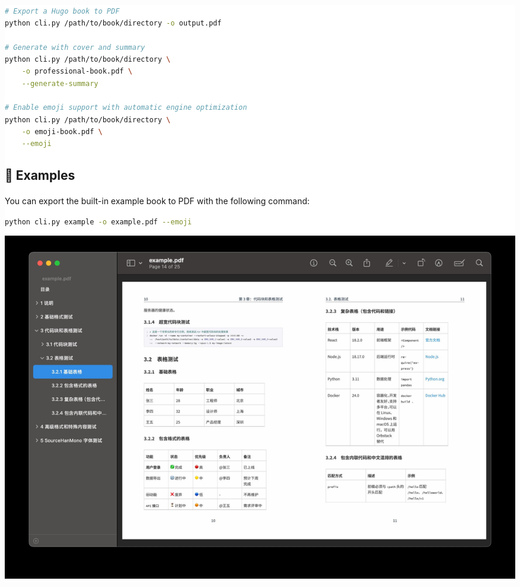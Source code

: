 ```bash
# Export a Hugo book to PDF
python cli.py /path/to/book/directory -o output.pdf

# Generate with cover and summary
python cli.py /path/to/book/directory \
    -o professional-book.pdf \
    --generate-summary

# Enable emoji support with automatic engine optimization
python cli.py /path/to/book/directory \
    -o emoji-book.pdf \
    --emoji
```

## 📖 Examples

You can export the built-in example book to PDF with the following command:

```bash
python cli.py example -o example.pdf --emoji
```

![Example Screenshot](example-screenshot.jpg)
